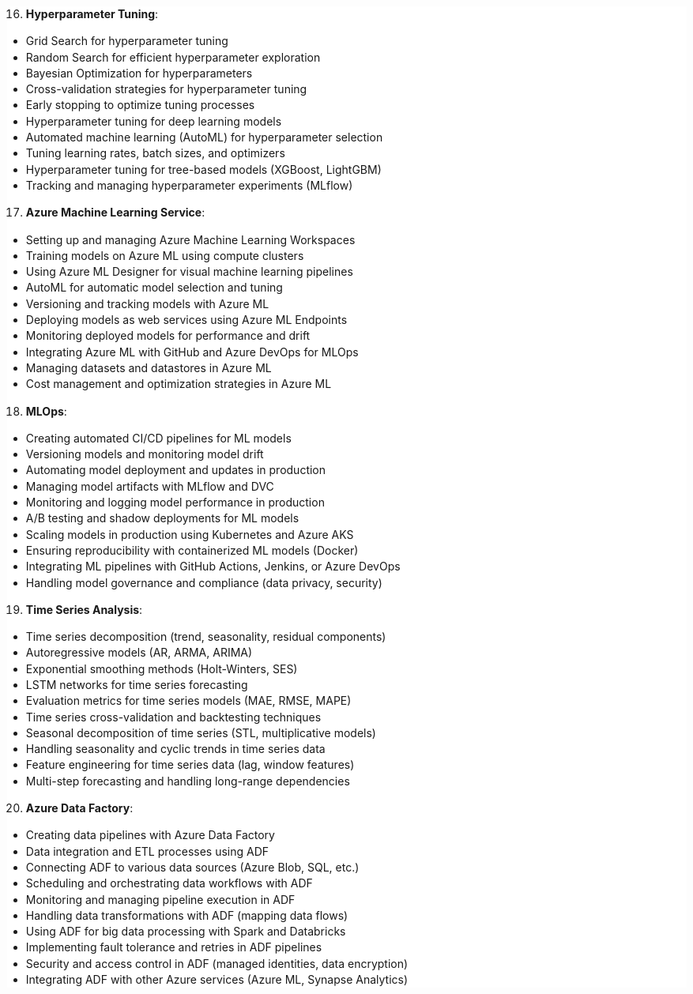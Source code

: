 16. **Hyperparameter Tuning**:
   - Grid Search for hyperparameter tuning
   - Random Search for efficient hyperparameter exploration
   - Bayesian Optimization for hyperparameters
   - Cross-validation strategies for hyperparameter tuning
   - Early stopping to optimize tuning processes
   - Hyperparameter tuning for deep learning models
   - Automated machine learning (AutoML) for hyperparameter selection
   - Tuning learning rates, batch sizes, and optimizers
   - Hyperparameter tuning for tree-based models (XGBoost, LightGBM)
   - Tracking and managing hyperparameter experiments (MLflow)

17. **Azure Machine Learning Service**:
   - Setting up and managing Azure Machine Learning Workspaces
   - Training models on Azure ML using compute clusters
   - Using Azure ML Designer for visual machine learning pipelines
   - AutoML for automatic model selection and tuning
   - Versioning and tracking models with Azure ML
   - Deploying models as web services using Azure ML Endpoints
   - Monitoring deployed models for performance and drift
   - Integrating Azure ML with GitHub and Azure DevOps for MLOps
   - Managing datasets and datastores in Azure ML
   - Cost management and optimization strategies in Azure ML

18. **MLOps**:
   - Creating automated CI/CD pipelines for ML models
   - Versioning models and monitoring model drift
   - Automating model deployment and updates in production
   - Managing model artifacts with MLflow and DVC
   - Monitoring and logging model performance in production
   - A/B testing and shadow deployments for ML models
   - Scaling models in production using Kubernetes and Azure AKS
   - Ensuring reproducibility with containerized ML models (Docker)
   - Integrating ML pipelines with GitHub Actions, Jenkins, or Azure DevOps
   - Handling model governance and compliance (data privacy, security)

19. **Time Series Analysis**:
   - Time series decomposition (trend, seasonality, residual components)
   - Autoregressive models (AR, ARMA, ARIMA)
   - Exponential smoothing methods (Holt-Winters, SES)
   - LSTM networks for time series forecasting
   - Evaluation metrics for time series models (MAE, RMSE, MAPE)
   - Time series cross-validation and backtesting techniques
   - Seasonal decomposition of time series (STL, multiplicative models)
   - Handling seasonality and cyclic trends in time series data
   - Feature engineering for time series data (lag, window features)
   - Multi-step forecasting and handling long-range dependencies

20. **Azure Data Factory**:
   - Creating data pipelines with Azure Data Factory
   - Data integration and ETL processes using ADF
   - Connecting ADF to various data sources (Azure Blob, SQL, etc.)
   - Scheduling and orchestrating data workflows with ADF
   - Monitoring and managing pipeline execution in ADF
   - Handling data transformations with ADF (mapping data flows)
   - Using ADF for big data processing with Spark and Databricks
   - Implementing fault tolerance and retries in ADF pipelines
   - Security and access control in ADF (managed identities, data encryption)
   - Integrating ADF with other Azure services (Azure ML, Synapse Analytics)
